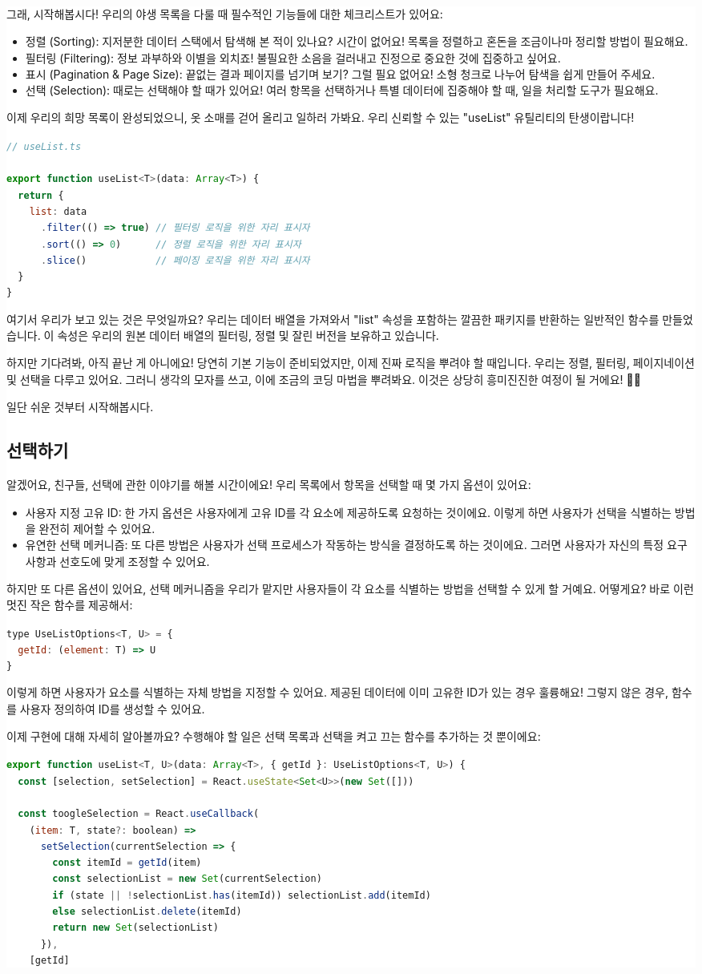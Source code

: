 그래, 시작해봅시다! 우리의 야생 목록을 다룰 때 필수적인 기능들에 대한 체크리스트가 있어요:

- 정렬 (Sorting): 지저분한 데이터 스택에서 탐색해 본 적이 있나요? 시간이 없어요! 목록을 정렬하고 혼돈을 조금이나마 정리할 방법이 필요해요.
- 필터링 (Filtering): 정보 과부하와 이별을 외치죠! 불필요한 소음을 걸러내고 진정으로 중요한 것에 집중하고 싶어요.
- 표시 (Pagination & Page Size): 끝없는 결과 페이지를 넘기며 보기? 그럴 필요 없어요! 소형 청크로 나누어 탐색을 쉽게 만들어 주세요.
- 선택 (Selection): 때로는 선택해야 할 때가 있어요! 여러 항목을 선택하거나 특별 데이터에 집중해야 할 때, 일을 처리할 도구가 필요해요.

이제 우리의 희망 목록이 완성되었으니, 옷 소매를 걷어 올리고 일하러 가봐요. 우리 신뢰할 수 있는 "useList" 유틸리티의 탄생이랍니다!

```js
// useList.ts

export function useList<T>(data: Array<T>) {
  return {
    list: data
      .filter(() => true) // 필터링 로직을 위한 자리 표시자
      .sort(() => 0)      // 정렬 로직을 위한 자리 표시자
      .slice()            // 페이징 로직을 위한 자리 표시자
  }
}
```



여기서 우리가 보고 있는 것은 무엇일까요? 우리는 데이터 배열을 가져와서 "list" 속성을 포함하는 깔끔한 패키지를 반환하는 일반적인 함수를 만들었습니다. 이 속성은 우리의 원본 데이터 배열의 필터링, 정렬 및 잘린 버전을 보유하고 있습니다.

하지만 기다려봐, 아직 끝난 게 아니에요! 당연히 기본 기능이 준비되었지만, 이제 진짜 로직을 뿌려야 할 때입니다. 우리는 정렬, 필터링, 페이지네이션 및 선택을 다루고 있어요. 그러니 생각의 모자를 쓰고, 이에 조금의 코딩 마법을 뿌려봐요. 이것은 상당히 흥미진진한 여정이 될 거에요! 🎩✨

일단 쉬운 것부터 시작해봅시다.

## 선택하기



알겠어요, 친구들, 선택에 관한 이야기를 해볼 시간이에요! 우리 목록에서 항목을 선택할 때 몇 가지 옵션이 있어요:

- 사용자 지정 고유 ID: 한 가지 옵션은 사용자에게 고유 ID를 각 요소에 제공하도록 요청하는 것이에요. 이렇게 하면 사용자가 선택을 식별하는 방법을 완전히 제어할 수 있어요.
- 유연한 선택 메커니즘: 또 다른 방법은 사용자가 선택 프로세스가 작동하는 방식을 결정하도록 하는 것이에요. 그러면 사용자가 자신의 특정 요구 사항과 선호도에 맞게 조정할 수 있어요.

하지만 또 다른 옵션이 있어요, 선택 메커니즘을 우리가 맡지만 사용자들이 각 요소를 식별하는 방법을 선택할 수 있게 할 거예요. 어떻게요? 바로 이런 멋진 작은 함수를 제공해서:

```js
type UseListOptions<T, U> = {
  getId: (element: T) => U
}
```



이렇게 하면 사용자가 요소를 식별하는 자체 방법을 지정할 수 있어요. 제공된 데이터에 이미 고유한 ID가 있는 경우 훌륭해요! 그렇지 않은 경우, 함수를 사용자 정의하여 ID를 생성할 수 있어요.

이제 구현에 대해 자세히 알아볼까요? 수행해야 할 일은 선택 목록과 선택을 켜고 끄는 함수를 추가하는 것 뿐이에요:

```js
export function useList<T, U>(data: Array<T>, { getId }: UseListOptions<T, U>) {
  const [selection, setSelection] = React.useState<Set<U>>(new Set([]))

  const toogleSelection = React.useCallback(
    (item: T, state?: boolean) =>
      setSelection(currentSelection => {
        const itemId = getId(item)
        const selectionList = new Set(currentSelection)
        if (state || !selectionList.has(itemId)) selectionList.add(itemId)
        else selectionList.delete(itemId)
        return new Set(selectionList)
      }),
    [getId]
```